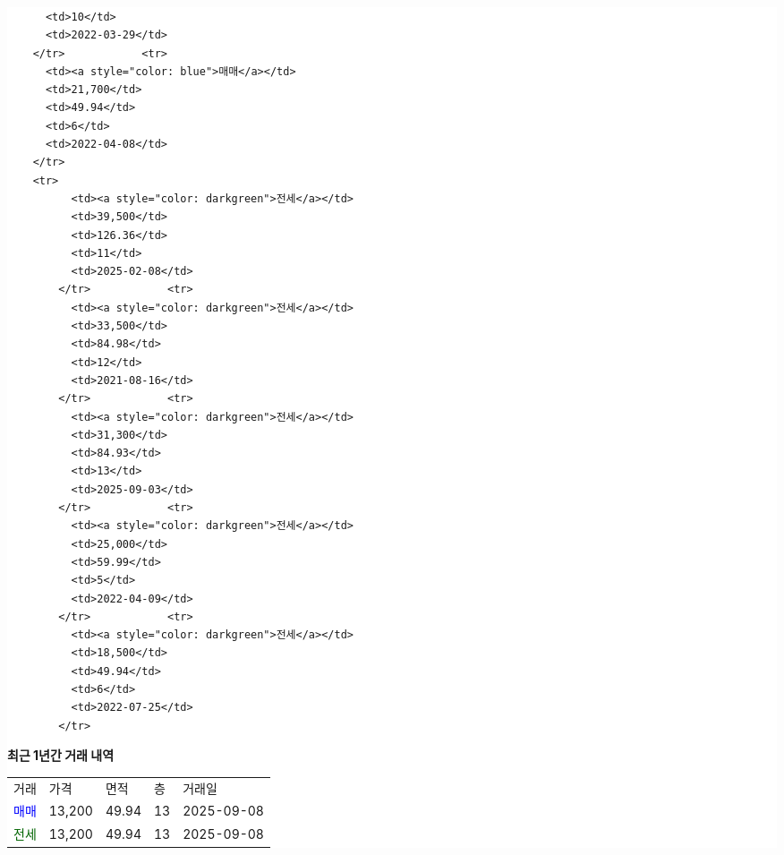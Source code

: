           <td>10</td>
          <td>2022-03-29</td>
        </tr>            <tr>
          <td><a style="color: blue">매매</a></td>
          <td>21,700</td>
          <td>49.94</td>
          <td>6</td>
          <td>2022-04-08</td>
        </tr>        
        <tr>
              <td><a style="color: darkgreen">전세</a></td>
              <td>39,500</td>
              <td>126.36</td>
              <td>11</td>
              <td>2025-02-08</td>
            </tr>            <tr>
              <td><a style="color: darkgreen">전세</a></td>
              <td>33,500</td>
              <td>84.98</td>
              <td>12</td>
              <td>2021-08-16</td>
            </tr>            <tr>
              <td><a style="color: darkgreen">전세</a></td>
              <td>31,300</td>
              <td>84.93</td>
              <td>13</td>
              <td>2025-09-03</td>
            </tr>            <tr>
              <td><a style="color: darkgreen">전세</a></td>
              <td>25,000</td>
              <td>59.99</td>
              <td>5</td>
              <td>2022-04-09</td>
            </tr>            <tr>
              <td><a style="color: darkgreen">전세</a></td>
              <td>18,500</td>
              <td>49.94</td>
              <td>6</td>
              <td>2022-07-25</td>
            </tr>        
    
</table>

<b>최근 1년간 거래 내역</b>

<table class="sortable">
    <tr>
      <td>거래</td>
      <td>가격</td>
      <td>면적</td>
      <td>층</td>
      <td>거래일</td>
    </tr>
    <tr>
      <td><a style="color: blue">매매</a></td>
      <td>13,200</td>
      <td>49.94</td>
      <td>13</td>
      <td>2025-09-08</td>
    </tr>          <tr>
      <td><a style="color: darkgreen">전세</a></td>
      <td>13,200</td>
      <td>49.94</td>
      <td>13</td>
      <td>2025-09-08</td>